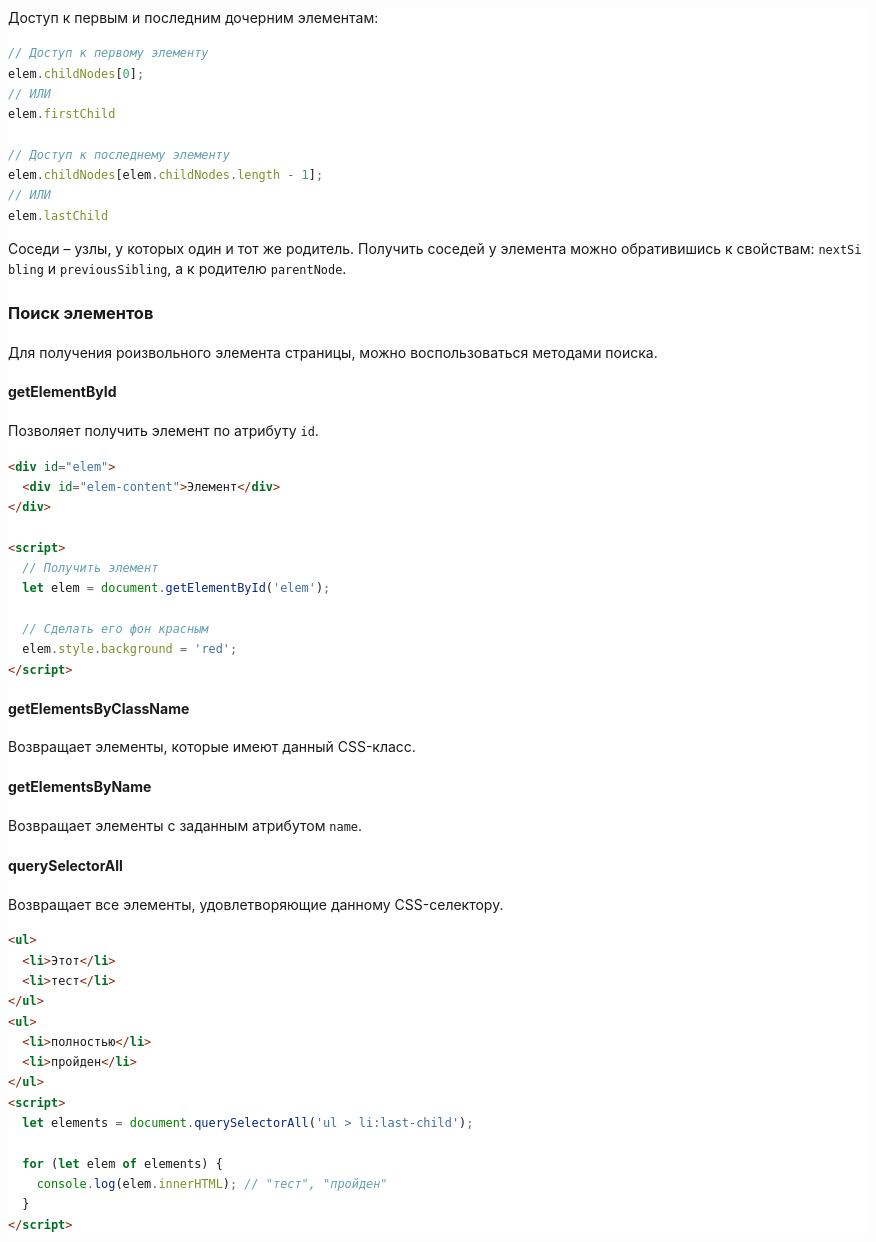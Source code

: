 Доступ к первым и последним дочерним элементам:

```js
// Доступ к первому элементу
elem.childNodes[0];
// ИЛИ
elem.firstChild

// Доступ к последнему элементу
elem.childNodes[elem.childNodes.length - 1];
// ИЛИ
elem.lastChild
```

Соседи – узлы, у которых один и тот же родитель. Получить соседей у элемента можно обративишись к свойствам: `nextSibling` и `previousSibling`, а к родителю `parentNode`.

### Поиск элементов

Для получения роизвольного элемента страницы, можно воспользоваться методами поиска.

#### getElementById

Позволяет получить элемент по атрибуту `id`.

```html
<div id="elem">
  <div id="elem-content">Элемент</div>
</div>

<script>
  // Получить элемент
  let elem = document.getElementById('elem');

  // Сделать его фон красным
  elem.style.background = 'red';
</script>
```

#### getElementsByClassName

Возвращает элементы, которые имеют данный CSS-класс.

#### getElementsByName

Возвращает элементы с заданным атрибутом `name`.

#### querySelectorAll

Возвращает все элементы, удовлетворяющие данному CSS-селектору.

```html
<ul>
  <li>Этот</li>
  <li>тест</li>
</ul>
<ul>
  <li>полностью</li>
  <li>пройден</li>
</ul>
<script>
  let elements = document.querySelectorAll('ul > li:last-child');

  for (let elem of elements) {
    console.log(elem.innerHTML); // "тест", "пройден"
  }
</script>
```

